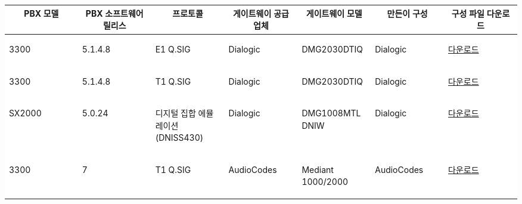 
<table style="width:100%;">
<colgroup>
<col style="width: 14%" />
<col style="width: 14%" />
<col style="width: 14%" />
<col style="width: 14%" />
<col style="width: 14%" />
<col style="width: 14%" />
<col style="width: 14%" />
</colgroup>
<thead>
<tr class="header">
<th>PBX 모델</th>
<th>PBX 소프트웨어 릴리스</th>
<th>프로토콜</th>
<th>게이트웨이 공급 업체</th>
<th>게이트웨이 모델</th>
<th>만든이 구성</th>
<th>구성 파일 다운로드</th>
</tr>
</thead>
<tbody>
<tr class="odd">
<td><p>3300</p></td>
<td><p>5.1.4.8</p></td>
<td><p>E1 Q.SIG</p></td>
<td><p>Dialogic</p></td>
<td><p>DMG2030DTIQ</p></td>
<td><p>Dialogic</p></td>
<td><p><a href="https://www.dialogic.com/support/helpweb/mg/integration.htm">다운로드</a></p></td>
</tr>
<tr class="even">
<td><p>3300</p></td>
<td><p>5.1.4.8</p></td>
<td><p>T1 Q.SIG</p></td>
<td><p>Dialogic</p></td>
<td><p>DMG2030DTIQ</p></td>
<td><p>Dialogic</p></td>
<td><p><a href="https://www.dialogic.com/support/helpweb/mg/integration.htm">다운로드</a></p></td>
</tr>
<tr class="odd">
<td><p>SX2000</p></td>
<td><p>5.0.24</p></td>
<td><p>디지털 집합 에뮬레이션 (DNISS430)</p></td>
<td><p>Dialogic</p></td>
<td><p>DMG1008MTLDNIW</p></td>
<td><p>Dialogic</p></td>
<td><p><a href="https://www.dialogic.com/support/helpweb/mg/integration.htm">다운로드</a></p></td>
</tr>
<tr class="even">
<td><p>3300</p></td>
<td><p>7</p></td>
<td><p>T1 Q.SIG</p></td>
<td><p>AudioCodes</p></td>
<td><p>Mediant 1000/2000</p></td>
<td><p>AudioCodes</p></td>
<td><p><a href="https://www.audiocodes.com/solutions/microsoft-unified-messaging">다운로드</a></p></td>
</tr>
</tbody>
</table>
